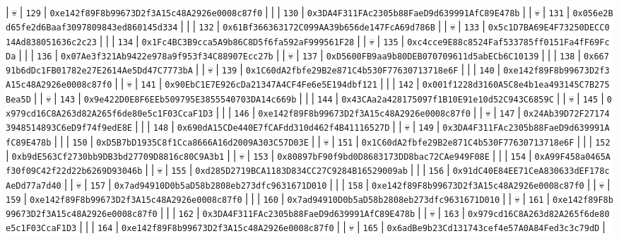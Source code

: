 | 💀 | `129` | `0xe142f89F8b99673D2f3A15c48A2926e0008c87f0` |
|  | `130` | `0x3DA4F311FAc2305b88FaeD9d639991AfC89E478b` |
| 💀 | `131` | `0x056e2Bd65fe2d6Baaf3097809843ed860145d334` |
|  | `132` | `0x61Bf366363172C099AA39b656de147FcA69d786B` |
| 💀 | `133` | `0x5c1D7BA69E4F73250DECC014Ad838051636c2c23` |
|  | `134` | `0x1Fc4BC3B9cca5A9b86C8D5f6fa592aF999561F28` |
| 💀 | `135` | `0xc4cce9E88c8524Faf533785ff0151Fa4fF69FcDa` |
|  | `136` | `0x07Ae3f321Ab9422e978a9f953f34C88907Ecc27b` |
| 💀 | `137` | `0xD5600FB9aa9b80DEB070709611d5abECb6C10139` |
|  | `138` | `0x66791b6dDc1FB01782e27E2614Ae5Dd47C7773bA` |
| 💀 | `139` | `0x1C60dA2fbfe29B2e871C4b530F77630713718e6F` |
|  | `140` | `0xe142f89F8b99673D2f3A15c48A2926e0008c87f0` |
| 💀 | `141` | `0x90EbC1E7E926cDa21347A4CF4Fe6e5E194dbf121` |
|  | `142` | `0x001f1228d3160A5C8e4b1ea493145C7B275Bea5D` |
| 💀 | `143` | `0x9e422D0E8F6EEb509795E3855540703DA14c669b` |
|  | `144` | `0x43CAa2a428175097f1B10E91e10d52C943C6859C` |
| 💀 | `145` | `0x979cd16C8A263d82A265f6de80e5c1F03CcaF1D3` |
|  | `146` | `0xe142f89F8b99673D2f3A15c48A2926e0008c87f0` |
| 💀 | `147` | `0x24Ab39D72F271743948514893C6eD9f74f9edE8E` |
|  | `148` | `0x690dA15CDe440E7fCAFdd310d462f4B41116527D` |
| 💀 | `149` | `0x3DA4F311FAc2305b88FaeD9d639991AfC89E478b` |
|  | `150` | `0xD5B7bD1935C8f1Cca8666A16d2009A303C57D03E` |
| 💀 | `151` | `0x1C60dA2fbfe29B2e871C4b530F77630713718e6F` |
|  | `152` | `0xb9dE563Cf2730bb9DB3bd27709D8816c80C9A3b1` |
| 💀 | `153` | `0x80897bF90f9bd0D8683173DD8bac72CAe949F08E` |
|  | `154` | `0xA99F458a0465Af30f09C42f22d22b6269D93046b` |
| 💀 | `155` | `0xd285D2719BCA1183D834CC27C9284B16529009ab` |
|  | `156` | `0x91dC40E84EE71CeA830633dEF178cAeDd77a7d40` |
| 💀 | `157` | `0x7ad94910D0b5aD58b2808eb273dfc9631671D010` |
|  | `158` | `0xe142f89F8b99673D2f3A15c48A2926e0008c87f0` |
| 💀 | `159` | `0xe142f89F8b99673D2f3A15c48A2926e0008c87f0` |
|  | `160` | `0x7ad94910D0b5aD58b2808eb273dfc9631671D010` |
| 💀 | `161` | `0xe142f89F8b99673D2f3A15c48A2926e0008c87f0` |
|  | `162` | `0x3DA4F311FAc2305b88FaeD9d639991AfC89E478b` |
| 💀 | `163` | `0x979cd16C8A263d82A265f6de80e5c1F03CcaF1D3` |
|  | `164` | `0xe142f89F8b99673D2f3A15c48A2926e0008c87f0` |
| 💀 | `165` | `0x6adBe9b23Cd131743cef4e57A0A84Fed3c3c79dD` |